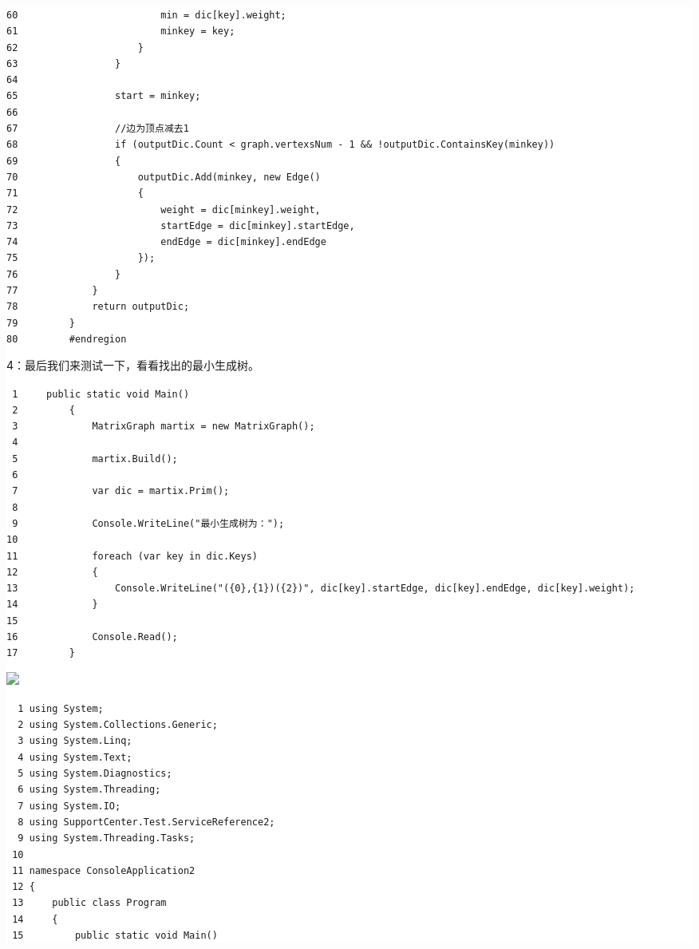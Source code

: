     60                         min = dic[key].weight;
    61                         minkey = key;
    62                     }
    63                 }
    64 
    65                 start = minkey;
    66 
    67                 //边为顶点减去1
    68                 if (outputDic.Count < graph.vertexsNum - 1 && !outputDic.ContainsKey(minkey))
    69                 {
    70                     outputDic.Add(minkey, new Edge()
    71                     {
    72                         weight = dic[minkey].weight,
    73                         startEdge = dic[minkey].startEdge,
    74                         endEdge = dic[minkey].endEdge
    75                     });
    76                 }
    77             }
    78             return outputDic;
    79         }
    80         #endregion


4：最后我们来测试一下，看看找出的最小生成树。

 


     1     public static void Main()
     2         {
     3             MatrixGraph martix = new MatrixGraph();
     4 
     5             martix.Build();
     6 
     7             var dic = martix.Prim();
     8 
     9             Console.WriteLine("最小生成树为：");
    10 
    11             foreach (var key in dic.Keys)
    12             {
    13                 Console.WriteLine("({0},{1})({2})", dic[key].startEdge, dic[key].endEdge, dic[key].weight);
    14             }
    15 
    16             Console.Read();
    17         }


![][2]




      1 using System;
      2 using System.Collections.Generic;
      3 using System.Linq;
      4 using System.Text;
      5 using System.Diagnostics;
      6 using System.Threading;
      7 using System.IO;
      8 using SupportCenter.Test.ServiceReference2;
      9 using System.Threading.Tasks;
     10 
     11 namespace ConsoleApplication2
     12 {
     13     public class Program
     14     {
     15         public static void Main()

[0]: http://www.cnblogs.com/huangxincheng/archive/2012/12/12/2815214.html
[1]: http://pic002.cnblogs.com/images/2012/214741/2012121218231292.png
[2]: http://pic002.cnblogs.com/images/2012/214741/2012121218595681.png